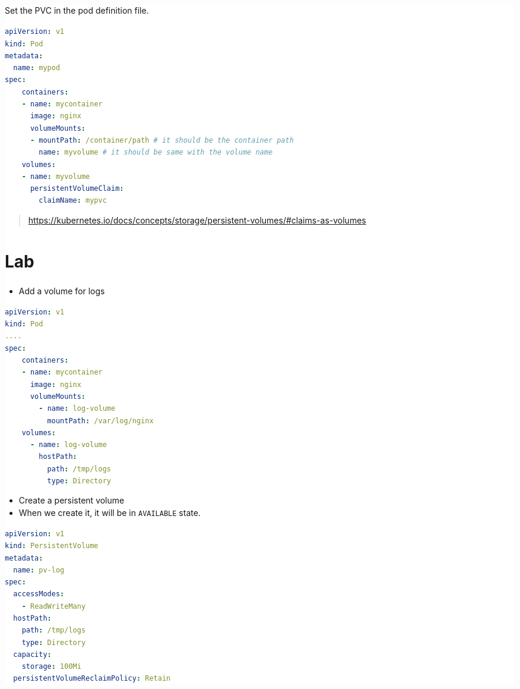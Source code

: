 Set the PVC in the pod definition file.

```yaml
apiVersion: v1
kind: Pod
metadata:
  name: mypod
spec:
    containers:
    - name: mycontainer
      image: nginx
      volumeMounts:
      - mountPath: /container/path # it should be the container path
        name: myvolume # it should be same with the volume name
    volumes:
    - name: myvolume
      persistentVolumeClaim:
        claimName: mypvc
```

> https://kubernetes.io/docs/concepts/storage/persistent-volumes/#claims-as-volumes


# Lab
- Add a volume for logs

```yaml
apiVersion: v1
kind: Pod
....
spec:
    containers:
    - name: mycontainer
      image: nginx
      volumeMounts:
        - name: log-volume
          mountPath: /var/log/nginx
    volumes:
      - name: log-volume
        hostPath:
          path: /tmp/logs
          type: Directory
```

- Create a persistent volume
- When we create it, it will be in `AVAILABLE` state.

```yaml
apiVersion: v1
kind: PersistentVolume
metadata:
  name: pv-log
spec:
  accessModes:
    - ReadWriteMany
  hostPath:
    path: /tmp/logs
    type: Directory
  capacity:
    storage: 100Mi
  persistentVolumeReclaimPolicy: Retain
``` 
